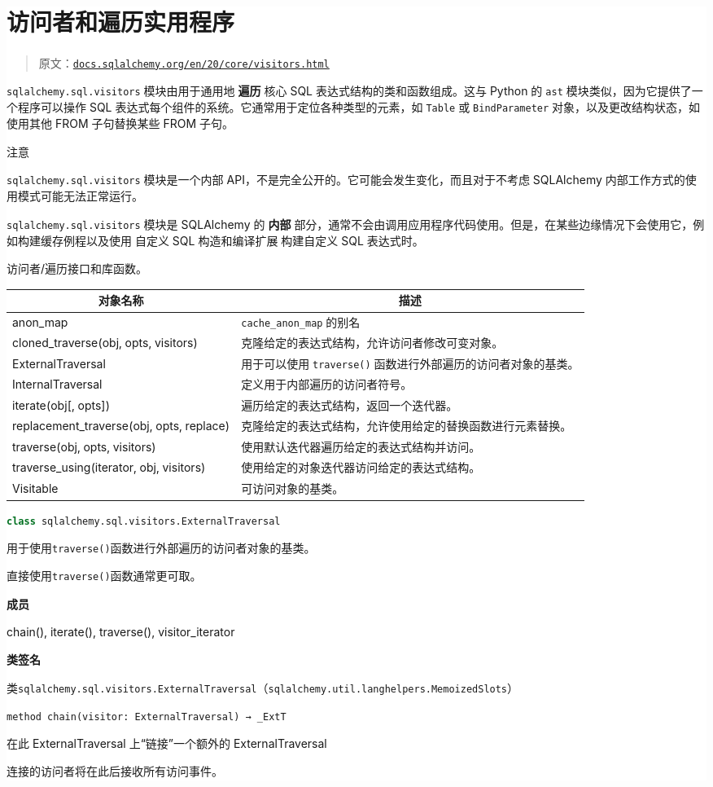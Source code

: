 # 访问者和遍历实用程序

> 原文：[`docs.sqlalchemy.org/en/20/core/visitors.html`](https://docs.sqlalchemy.org/en/20/core/visitors.html)

`sqlalchemy.sql.visitors` 模块由用于通用地 **遍历** 核心 SQL 表达式结构的类和函数组成。这与 Python 的 `ast` 模块类似，因为它提供了一个程序可以操作 SQL 表达式每个组件的系统。它通常用于定位各种类型的元素，如 `Table` 或 `BindParameter` 对象，以及更改结构状态，如使用其他 FROM 子句替换某些 FROM 子句。

注意

`sqlalchemy.sql.visitors` 模块是一个内部 API，不是完全公开的。它可能会发生变化，而且对于不考虑 SQLAlchemy 内部工作方式的使用模式可能无法正常运行。

`sqlalchemy.sql.visitors` 模块是 SQLAlchemy 的 **内部** 部分，通常不会由调用应用程序代码使用。但是，在某些边缘情况下会使用它，例如构建缓存例程以及使用 自定义 SQL 构造和编译扩展 构建自定义 SQL 表达式时。

访问者/遍历接口和库函数。

| 对象名称 | 描述 |
| --- | --- |
| anon_map | `cache_anon_map` 的别名 |
| cloned_traverse(obj, opts, visitors) | 克隆给定的表达式结构，允许访问者修改可变对象。 |
| ExternalTraversal | 用于可以使用 `traverse()` 函数进行外部遍历的访问者对象的基类。 |
| InternalTraversal | 定义用于内部遍历的访问者符号。 |
| iterate(obj[, opts]) | 遍历给定的表达式结构，返回一个迭代器。 |
| replacement_traverse(obj, opts, replace) | 克隆给定的表达式结构，允许使用给定的替换函数进行元素替换。 |
| traverse(obj, opts, visitors) | 使用默认迭代器遍历给定的表达式结构并访问。 |
| traverse_using(iterator, obj, visitors) | 使用给定的对象迭代器访问给定的表达式结构。 |
| Visitable | 可访问对象的基类。 |

```py
class sqlalchemy.sql.visitors.ExternalTraversal
```

用于使用`traverse()`函数进行外部遍历的访问者对象的基类。

直接使用`traverse()`函数通常更可取。

**成员**

chain(), iterate(), traverse(), visitor_iterator

**类签名**

类`sqlalchemy.sql.visitors.ExternalTraversal`（`sqlalchemy.util.langhelpers.MemoizedSlots`）

```py
method chain(visitor: ExternalTraversal) → _ExtT
```

在此 ExternalTraversal 上“链接”一个额外的 ExternalTraversal

连接的访问者将在此后接收所有访问事件。
